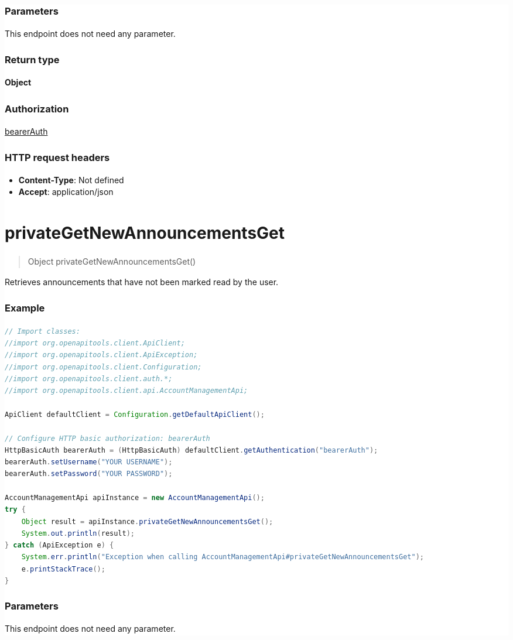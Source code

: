 ### Parameters
This endpoint does not need any parameter.

### Return type

**Object**

### Authorization

[bearerAuth](../README.md#bearerAuth)

### HTTP request headers

 - **Content-Type**: Not defined
 - **Accept**: application/json

<a name="privateGetNewAnnouncementsGet"></a>
# **privateGetNewAnnouncementsGet**
> Object privateGetNewAnnouncementsGet()

Retrieves announcements that have not been marked read by the user.

### Example
```java
// Import classes:
//import org.openapitools.client.ApiClient;
//import org.openapitools.client.ApiException;
//import org.openapitools.client.Configuration;
//import org.openapitools.client.auth.*;
//import org.openapitools.client.api.AccountManagementApi;

ApiClient defaultClient = Configuration.getDefaultApiClient();

// Configure HTTP basic authorization: bearerAuth
HttpBasicAuth bearerAuth = (HttpBasicAuth) defaultClient.getAuthentication("bearerAuth");
bearerAuth.setUsername("YOUR USERNAME");
bearerAuth.setPassword("YOUR PASSWORD");

AccountManagementApi apiInstance = new AccountManagementApi();
try {
    Object result = apiInstance.privateGetNewAnnouncementsGet();
    System.out.println(result);
} catch (ApiException e) {
    System.err.println("Exception when calling AccountManagementApi#privateGetNewAnnouncementsGet");
    e.printStackTrace();
}
```

### Parameters
This endpoint does not need any parameter.
